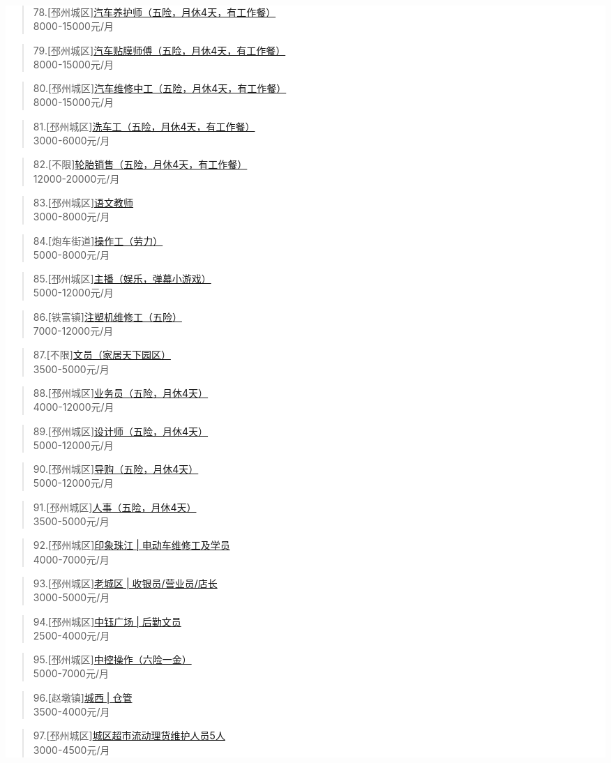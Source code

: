 >78.[邳州城区][汽车养护师（五险，月休4天，有工作餐）](https://www.pizhouzhipin.com/job/27993)<br>
>8000-15000元/月

>79.[邳州城区][汽车贴膜师傅（五险，月休4天，有工作餐）](https://www.pizhouzhipin.com/job/29530)<br>
>8000-15000元/月

>80.[邳州城区][汽车维修中工（五险，月休4天，有工作餐）](https://www.pizhouzhipin.com/job/27994)<br>
>8000-15000元/月

>81.[邳州城区][洗车工（五险，月休4天，有工作餐）](https://www.pizhouzhipin.com/job/27992)<br>
>3000-6000元/月

>82.[不限][轮胎销售（五险，月休4天，有工作餐）](https://www.pizhouzhipin.com/job/28518)<br>
>12000-20000元/月

>83.[邳州城区][语文教师](https://www.pizhouzhipin.com/job/33143)<br>
>3000-8000元/月

>84.[炮车街道][操作工（劳力）](https://www.pizhouzhipin.com/job/36164)<br>
>5000-8000元/月

>85.[邳州城区][主播（娱乐，弹幕小游戏）](https://www.pizhouzhipin.com/job/35975)<br>
>5000-12000元/月

>86.[铁富镇][注塑机维修工（五险）](https://www.pizhouzhipin.com/job/23673)<br>
>7000-12000元/月

>87.[不限][文员（家居天下园区）](https://www.pizhouzhipin.com/job/35755)<br>
>3500-5000元/月

>88.[邳州城区][业务员（五险，月休4天）](https://www.pizhouzhipin.com/job/36180)<br>
>4000-12000元/月

>89.[邳州城区][设计师（五险，月休4天）](https://www.pizhouzhipin.com/job/36177)<br>
>5000-12000元/月

>90.[邳州城区][导购（五险，月休4天）](https://www.pizhouzhipin.com/job/36176)<br>
>5000-12000元/月

>91.[邳州城区][人事（五险，月休4天）](https://www.pizhouzhipin.com/job/36175)<br>
>3500-5000元/月

>92.[邳州城区][印象珠江 | 电动车维修工及学员](https://www.pizhouzhipin.com/job/13839)<br>
>4000-7000元/月

>93.[邳州城区][老城区 | 收银员/营业员/店长](https://www.pizhouzhipin.com/job/36148)<br>
>3000-5000元/月

>94.[邳州城区][中钰广场 | 后勤文员](https://www.pizhouzhipin.com/job/34332)<br>
>2500-4000元/月

>95.[邳州城区][中控操作（六险一金）](https://www.pizhouzhipin.com/job/16618)<br>
>5000-7000元/月

>96.[赵墩镇][城西 | 仓管](https://www.pizhouzhipin.com/job/35632)<br>
>3500-4000元/月

>97.[邳州城区][城区超市流动理货维护人员5人](https://www.pizhouzhipin.com/job/36152)<br>
>3000-4500元/月
